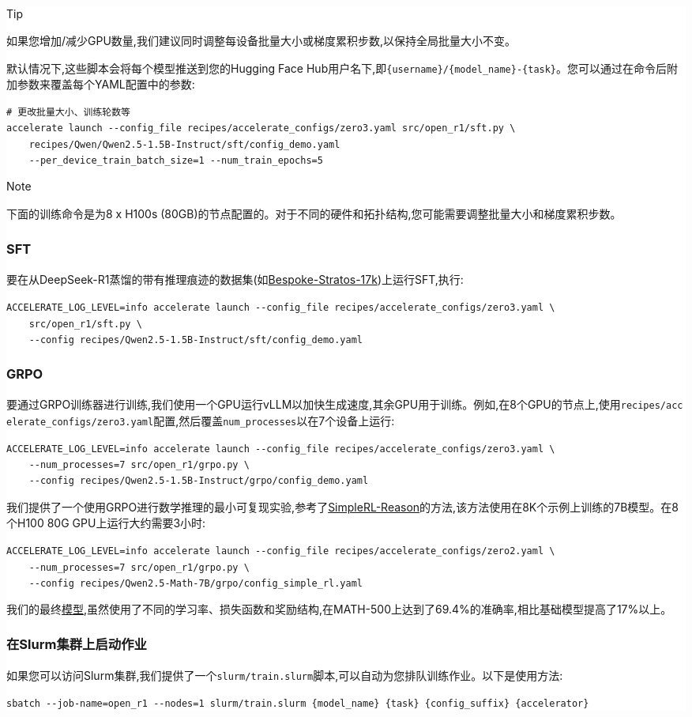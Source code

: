 > [!TIP]
> 如果您增加/减少GPU数量,我们建议同时调整每设备批量大小或梯度累积步数,以保持全局批量大小不变。

默认情况下,这些脚本会将每个模型推送到您的Hugging Face Hub用户名下,即`{username}/{model_name}-{task}`。您可以通过在命令后附加参数来覆盖每个YAML配置中的参数:

```shell
# 更改批量大小、训练轮数等
accelerate launch --config_file recipes/accelerate_configs/zero3.yaml src/open_r1/sft.py \
    recipes/Qwen/Qwen2.5-1.5B-Instruct/sft/config_demo.yaml
    --per_device_train_batch_size=1 --num_train_epochs=5
```

> [!NOTE]
> 下面的训练命令是为8 x H100s (80GB)的节点配置的。对于不同的硬件和拓扑结构,您可能需要调整批量大小和梯度累积步数。

### SFT

要在从DeepSeek-R1蒸馏的带有推理痕迹的数据集(如[Bespoke-Stratos-17k](https://huggingface.co/datasets/bespokelabs/Bespoke-Stratos-17k))上运行SFT,执行:

```shell
ACCELERATE_LOG_LEVEL=info accelerate launch --config_file recipes/accelerate_configs/zero3.yaml \
    src/open_r1/sft.py \
    --config recipes/Qwen2.5-1.5B-Instruct/sft/config_demo.yaml
```

### GRPO

要通过GRPO训练器进行训练,我们使用一个GPU运行vLLM以加快生成速度,其余GPU用于训练。例如,在8个GPU的节点上,使用`recipes/accelerate_configs/zero3.yaml`配置,然后覆盖`num_processes`以在7个设备上运行:

```shell
ACCELERATE_LOG_LEVEL=info accelerate launch --config_file recipes/accelerate_configs/zero3.yaml \
    --num_processes=7 src/open_r1/grpo.py \
    --config recipes/Qwen2.5-1.5B-Instruct/grpo/config_demo.yaml
```

我们提供了一个使用GRPO进行数学推理的最小可复现实验,参考了[SimpleRL-Reason](https://hkust-nlp.notion.site/simplerl-reason)的方法,该方法使用在8K个示例上训练的7B模型。在8个H100 80G GPU上运行大约需要3小时:

```shell
ACCELERATE_LOG_LEVEL=info accelerate launch --config_file recipes/accelerate_configs/zero2.yaml \
    --num_processes=7 src/open_r1/grpo.py \
    --config recipes/Qwen2.5-Math-7B/grpo/config_simple_rl.yaml
```

我们的最终[模型](https://huggingface.co/Dongwei/Qwen-2.5-7B_Base_Math_smalllr),虽然使用了不同的学习率、损失函数和奖励结构,在MATH-500上达到了69.4%的准确率,相比基础模型提高了17%以上。

### 在Slurm集群上启动作业

如果您可以访问Slurm集群,我们提供了一个`slurm/train.slurm`脚本,可以自动为您排队训练作业。以下是使用方法:

```shell
sbatch --job-name=open_r1 --nodes=1 slurm/train.slurm {model_name} {task} {config_suffix} {accelerator}
```
